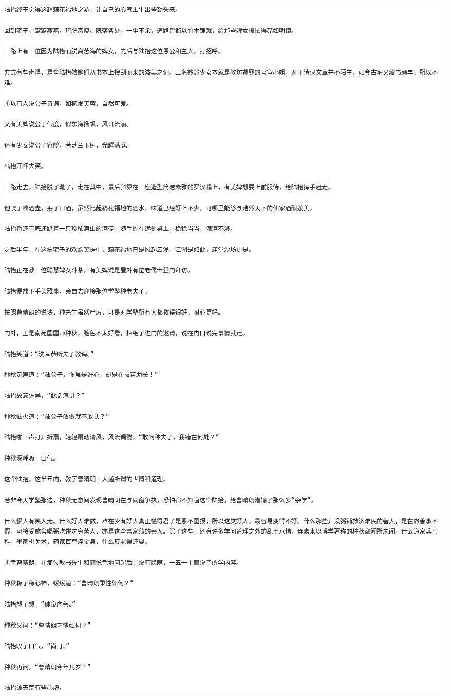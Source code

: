     陆抬终于觉得这趟藕花福地之游，让自己的心气上生出些劲头来。

    回到宅子，莺莺燕燕，环肥燕瘦。院落各处，一尘不染，道路皆都以竹木铺就，给那些婢女擦拭得亮如明镜。

    一路上有三位因为陆抬而脱离苦海的婢女，先后与陆抬这位恩公和主人，打招呼。

    方式有些奇怪，是些陆抬教她们从书本上搜刮而来的溢美之词。三名妙龄少女本就是教坊戴罪的官宦小姐，对于诗词文章并不陌生，如今古宅又藏书颇丰，所以不难。

    所以有人说公子诗词，如初发芙蓉，自然可爱。

    又有美婢说公子气度，似东海扬帆，风日流丽。

    还有少女说公子容貌，若芝兰玉树，光耀满庭。

    陆抬开怀大笑。

    一路走去，陆抬脱了靴子，走在其中，最后斜靠在一座造型简洁素雅的罗汉榻上，有美婢想要上前服侍，给陆抬挥手赶走。

    他嗅了嗅酒壶，抿了口酒，虽然比起藕花福地的酒水，味道已经好上不少，可哪里能够与浩然天下的仙家酒酿媲美。

    陆抬将还壶底还趴着一只珍稀酒虫的酒壶，随手抛在远处桌上，稳稳当当，滴酒不溅。

    之后半年，在这栋宅子的欢歌笑语中，藕花福地已是风起云涌，江湖是如此，庙堂沙场更是。

    陆抬正在教一位聪慧婢女斗茶，有美婢说是屋外有位老儒士登门拜访。

    陆抬便放下手头雅事，亲自去迎接那位学塾种老夫子。

    按照曹晴朗的说法，种先生虽然严厉，可是对学塾所有人都教得很好，耐心更好。

    门外，正是南苑国国师种秋，脸色不太好看，拒绝了进门的邀请，说在门口说完事情就走。

    陆抬笑道：“洗耳恭听夫子教诲。”

    种秋沉声道：“陆公子，你虽是好心，却是在拔苗助长！”

    陆抬故意讶异，“此话怎讲？”

    种秋恼火道：“陆公子敢做就不敢认？”

    陆抬啪一声打开折扇，轻轻扇动清风，风流倜傥，“敢问种夫子，我错在何处？”

    种秋深呼吸一口气。

    这个陆抬，这半年内，教了曹晴朗一大通所谓的世情和道理。

    若非今天学塾那边，种秋无意间发现曹晴朗在与同窗争执，恐怕都不知道这个陆抬，给曹晴朗灌输了那么多“杂学”。

    什么恨人有笑人无。什么好人难做，难在少有好人真正懂得君子是恩不图报，所以这类好人，最容易变得不好。什么那些开设粥铺救济难民的善人，是在做善事不假，可接受施舍喝粥吃饼之穷苦人，亦是这些富家翁的善人。除了这些，还有许多学问道理之外的乱七八糟，连素来以博学著称的种秋都闻所未闻，什么道家兵马科，墨家机关术，药家百草淬金身，什么反老得还婴。

    所幸曹晴朗，在那位教书先生和颜悦色地问起后，没有隐瞒，一五一十都说了所学内容。

    种秋稳了稳心神，缓缓道：“曹晴朗秉性如何？”

    陆抬想了想，“纯良向善。”

    种秋又问：“曹晴朗才情如何？”

    陆抬叹了口气，“尚可。”

    种秋再问，“曹晴朗今年几岁？”

    陆抬破天荒有些心虚。
